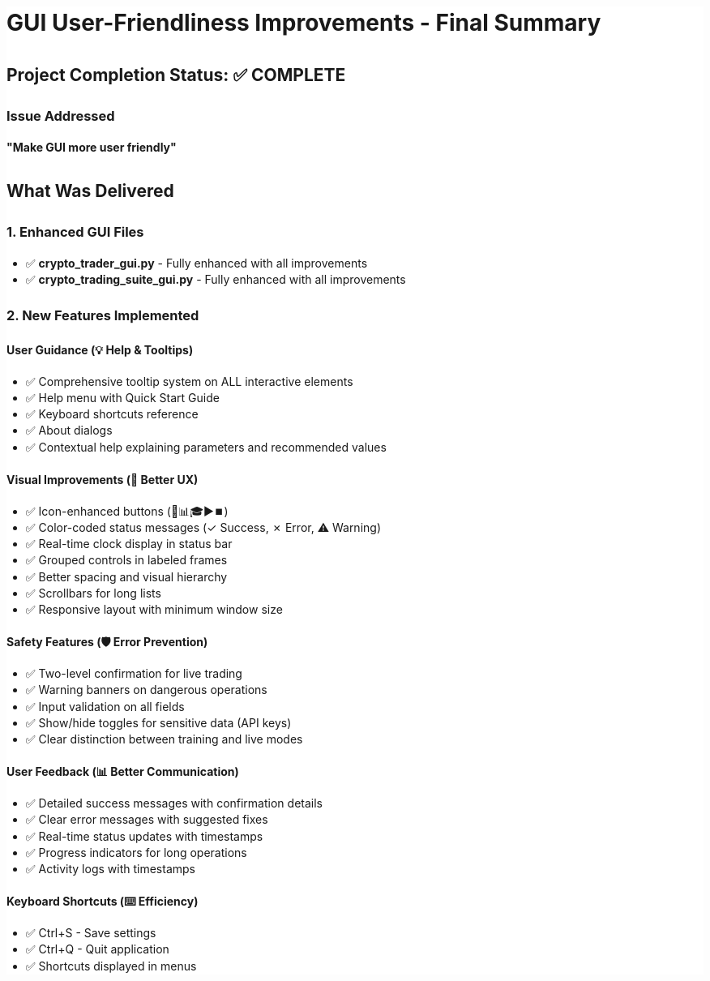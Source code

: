 # GUI User-Friendliness Improvements - Final Summary

## Project Completion Status: ✅ COMPLETE

### Issue Addressed
**"Make GUI more user friendly"**

## What Was Delivered

### 1. Enhanced GUI Files
- ✅ **crypto_trader_gui.py** - Fully enhanced with all improvements
- ✅ **crypto_trading_suite_gui.py** - Fully enhanced with all improvements

### 2. New Features Implemented

#### User Guidance (💡 Help & Tooltips)
- ✅ Comprehensive tooltip system on ALL interactive elements
- ✅ Help menu with Quick Start Guide
- ✅ Keyboard shortcuts reference
- ✅ About dialogs
- ✅ Contextual help explaining parameters and recommended values

#### Visual Improvements (🎨 Better UX)
- ✅ Icon-enhanced buttons (💾📊🎓▶️⏹️)
- ✅ Color-coded status messages (✓ Success, ✗ Error, ⚠️ Warning)
- ✅ Real-time clock display in status bar
- ✅ Grouped controls in labeled frames
- ✅ Better spacing and visual hierarchy
- ✅ Scrollbars for long lists
- ✅ Responsive layout with minimum window size

#### Safety Features (🛡️ Error Prevention)
- ✅ Two-level confirmation for live trading
- ✅ Warning banners on dangerous operations
- ✅ Input validation on all fields
- ✅ Show/hide toggles for sensitive data (API keys)
- ✅ Clear distinction between training and live modes

#### User Feedback (📊 Better Communication)
- ✅ Detailed success messages with confirmation details
- ✅ Clear error messages with suggested fixes
- ✅ Real-time status updates with timestamps
- ✅ Progress indicators for long operations
- ✅ Activity logs with timestamps

#### Keyboard Shortcuts (⌨️ Efficiency)
- ✅ Ctrl+S - Save settings
- ✅ Ctrl+Q - Quit application
- ✅ Shortcuts displayed in menus
